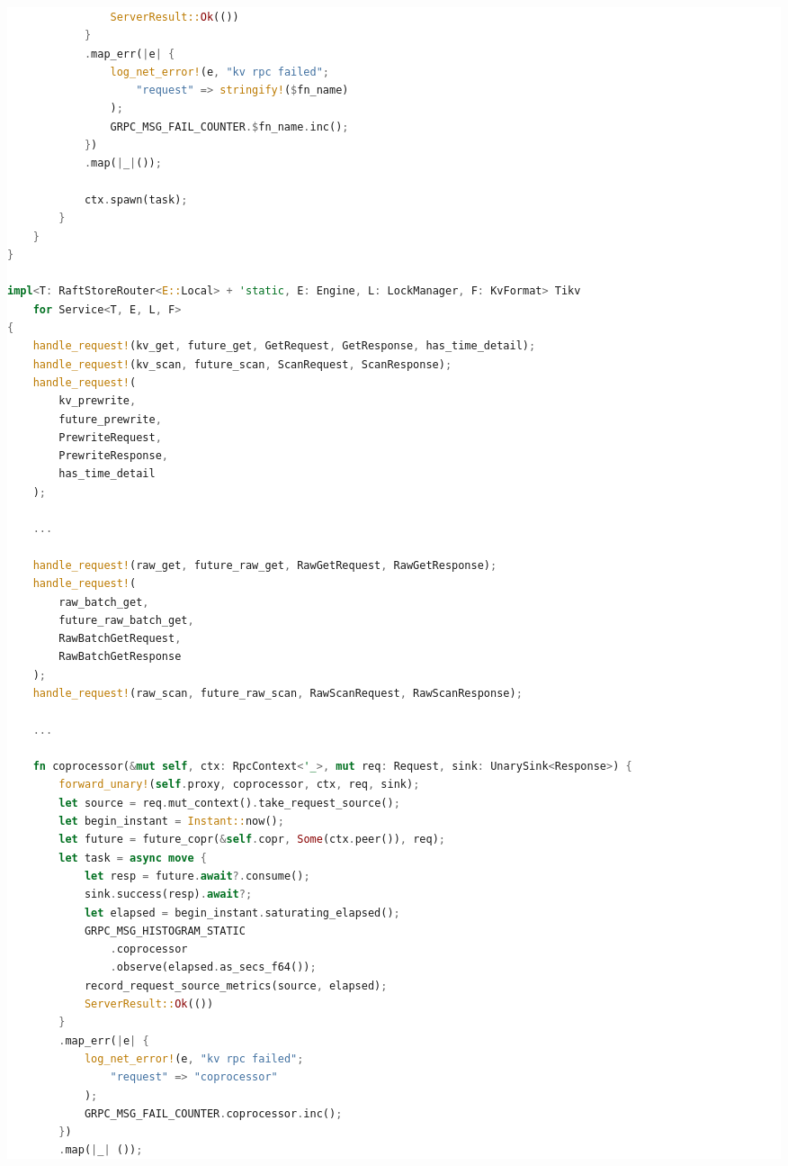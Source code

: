 ```rust
                ServerResult::Ok(())
            }
            .map_err(|e| {
                log_net_error!(e, "kv rpc failed";
                    "request" => stringify!($fn_name)
                );
                GRPC_MSG_FAIL_COUNTER.$fn_name.inc();
            })
            .map(|_|());

            ctx.spawn(task);
        }
    }
}

impl<T: RaftStoreRouter<E::Local> + 'static, E: Engine, L: LockManager, F: KvFormat> Tikv
    for Service<T, E, L, F>
{
    handle_request!(kv_get, future_get, GetRequest, GetResponse, has_time_detail);
    handle_request!(kv_scan, future_scan, ScanRequest, ScanResponse);
    handle_request!(
        kv_prewrite,
        future_prewrite,
        PrewriteRequest,
        PrewriteResponse,
        has_time_detail
    );

    ...

    handle_request!(raw_get, future_raw_get, RawGetRequest, RawGetResponse);
    handle_request!(
        raw_batch_get,
        future_raw_batch_get,
        RawBatchGetRequest,
        RawBatchGetResponse
    );
    handle_request!(raw_scan, future_raw_scan, RawScanRequest, RawScanResponse);

    ...

    fn coprocessor(&mut self, ctx: RpcContext<'_>, mut req: Request, sink: UnarySink<Response>) {
        forward_unary!(self.proxy, coprocessor, ctx, req, sink);
        let source = req.mut_context().take_request_source();
        let begin_instant = Instant::now();
        let future = future_copr(&self.copr, Some(ctx.peer()), req);
        let task = async move {
            let resp = future.await?.consume();
            sink.success(resp).await?;
            let elapsed = begin_instant.saturating_elapsed();
            GRPC_MSG_HISTOGRAM_STATIC
                .coprocessor
                .observe(elapsed.as_secs_f64());
            record_request_source_metrics(source, elapsed);
            ServerResult::Ok(())
        }
        .map_err(|e| {
            log_net_error!(e, "kv rpc failed";
                "request" => "coprocessor"
            );
            GRPC_MSG_FAIL_COUNTER.coprocessor.inc();
        })
        .map(|_| ());
```